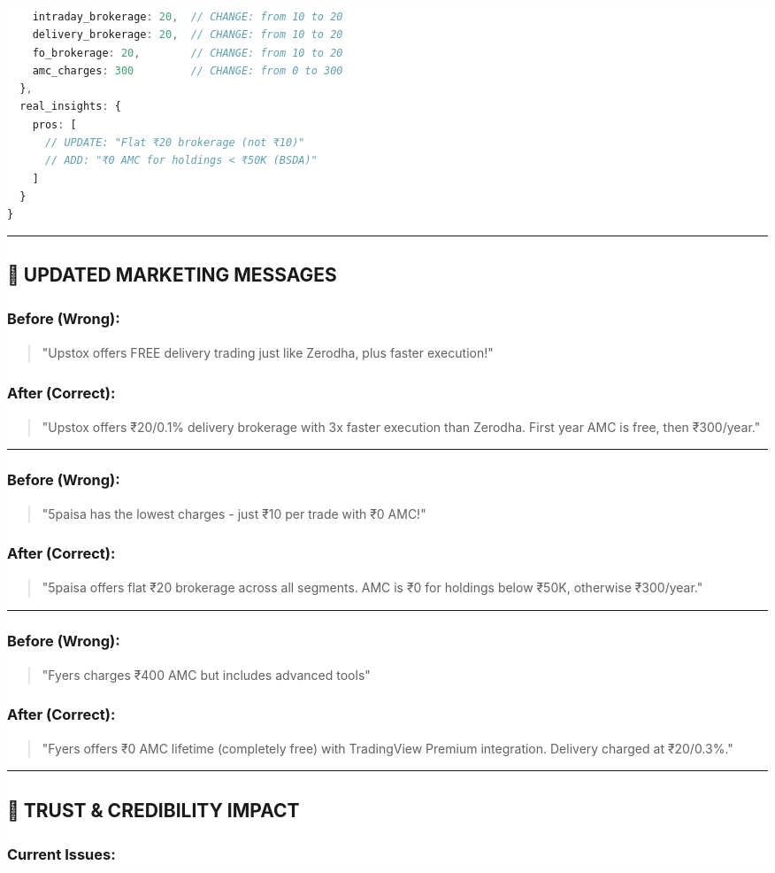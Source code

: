```typescript
    intraday_brokerage: 20,  // CHANGE: from 10 to 20
    delivery_brokerage: 20,  // CHANGE: from 10 to 20
    fo_brokerage: 20,        // CHANGE: from 10 to 20
    amc_charges: 300         // CHANGE: from 0 to 300
  },
  real_insights: {
    pros: [
      // UPDATE: "Flat ₹20 brokerage (not ₹10)"
      // ADD: "₹0 AMC for holdings < ₹50K (BSDA)"
    ]
  }
}
```

---

## 📝 UPDATED MARKETING MESSAGES

### **Before (Wrong):**
> "Upstox offers FREE delivery trading just like Zerodha, plus faster execution!"

### **After (Correct):**
> "Upstox offers ₹20/0.1% delivery brokerage with 3x faster execution than Zerodha. First year AMC is free, then ₹300/year."

---

### **Before (Wrong):**
> "5paisa has the lowest charges - just ₹10 per trade with ₹0 AMC!"

### **After (Correct):**
> "5paisa offers flat ₹20 brokerage across all segments. AMC is ₹0 for holdings below ₹50K, otherwise ₹300/year."

---

### **Before (Wrong):**
> "Fyers charges ₹400 AMC but includes advanced tools"

### **After (Correct):**
> "Fyers offers ₹0 AMC lifetime (completely free) with TradingView Premium integration. Delivery charged at ₹20/0.3%."

---

## 🎯 TRUST & CREDIBILITY IMPACT

### **Current Issues:**
